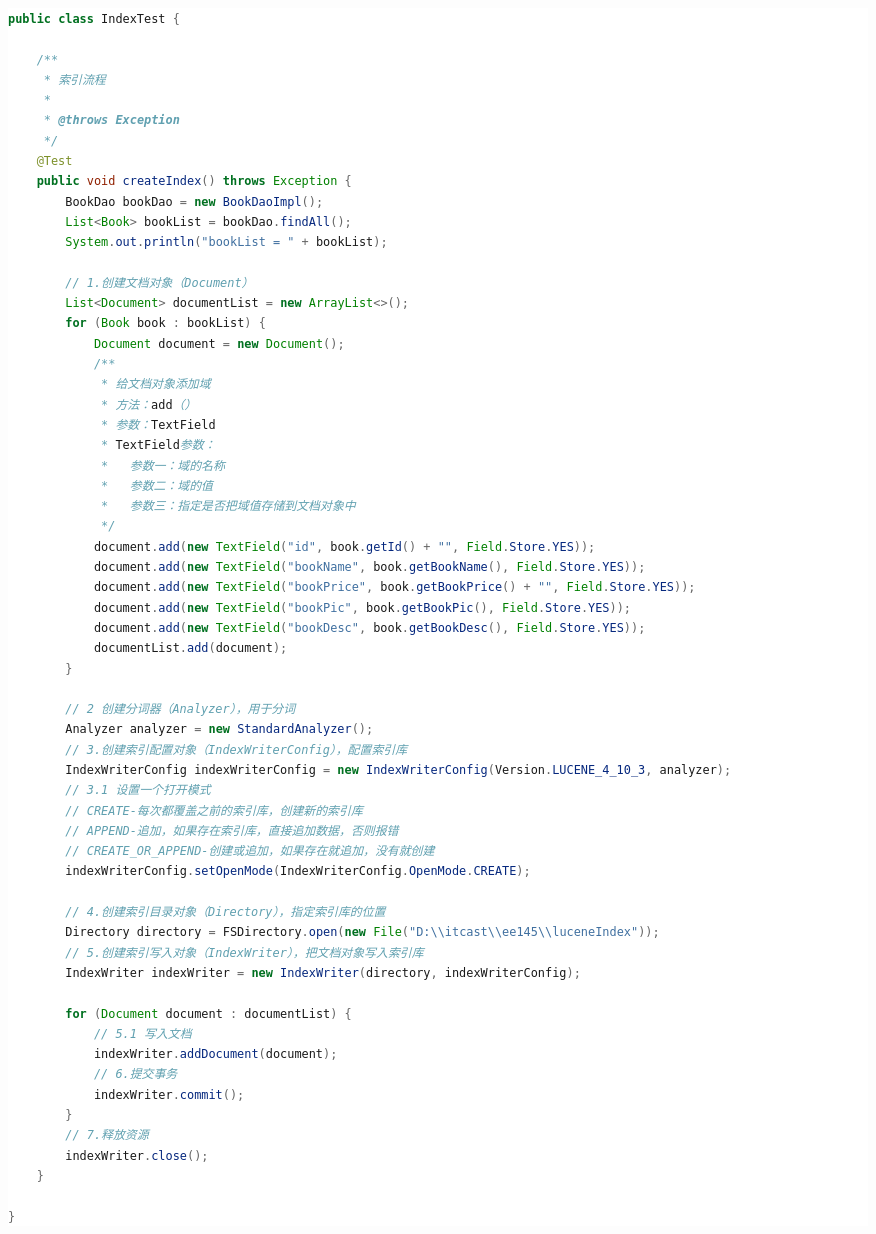 ```java
public class IndexTest {

    /**
     * 索引流程
     *
     * @throws Exception
     */
    @Test
    public void createIndex() throws Exception {
        BookDao bookDao = new BookDaoImpl();
        List<Book> bookList = bookDao.findAll();
        System.out.println("bookList = " + bookList);

        // 1.创建文档对象（Document）
        List<Document> documentList = new ArrayList<>();
        for (Book book : bookList) {
            Document document = new Document();
            /**
             * 给文档对象添加域
             * 方法：add（）
             * 参数：TextField
             * TextField参数：
             *   参数一：域的名称
             *   参数二：域的值
             *   参数三：指定是否把域值存储到文档对象中
             */
            document.add(new TextField("id", book.getId() + "", Field.Store.YES));
            document.add(new TextField("bookName", book.getBookName(), Field.Store.YES));
            document.add(new TextField("bookPrice", book.getBookPrice() + "", Field.Store.YES));
            document.add(new TextField("bookPic", book.getBookPic(), Field.Store.YES));
            document.add(new TextField("bookDesc", book.getBookDesc(), Field.Store.YES));
            documentList.add(document);
        }

        // 2 创建分词器（Analyzer），用于分词
        Analyzer analyzer = new StandardAnalyzer();
        // 3.创建索引配置对象（IndexWriterConfig），配置索引库
        IndexWriterConfig indexWriterConfig = new IndexWriterConfig(Version.LUCENE_4_10_3, analyzer);
        // 3.1 设置一个打开模式
        // CREATE-每次都覆盖之前的索引库，创建新的索引库
        // APPEND-追加，如果存在索引库，直接追加数据，否则报错
        // CREATE_OR_APPEND-创建或追加，如果存在就追加，没有就创建
        indexWriterConfig.setOpenMode(IndexWriterConfig.OpenMode.CREATE);

        // 4.创建索引目录对象（Directory），指定索引库的位置
        Directory directory = FSDirectory.open(new File("D:\\itcast\\ee145\\luceneIndex"));
        // 5.创建索引写入对象（IndexWriter），把文档对象写入索引库
        IndexWriter indexWriter = new IndexWriter(directory, indexWriterConfig);

        for (Document document : documentList) {
            // 5.1 写入文档
            indexWriter.addDocument(document);
            // 6.提交事务
            indexWriter.commit();
        }
        // 7.释放资源
        indexWriter.close();
    }

}

```